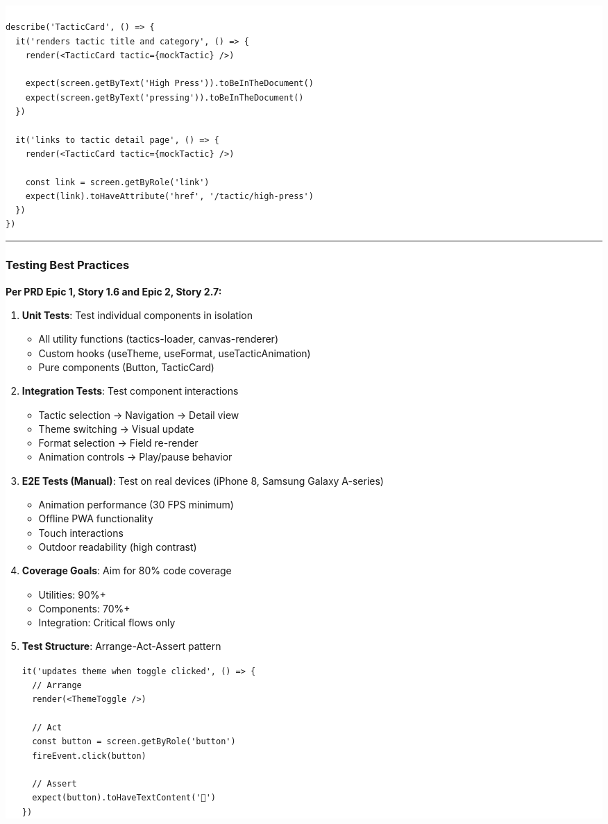 ```tsx

describe('TacticCard', () => {
  it('renders tactic title and category', () => {
    render(<TacticCard tactic={mockTactic} />)

    expect(screen.getByText('High Press')).toBeInTheDocument()
    expect(screen.getByText('pressing')).toBeInTheDocument()
  })

  it('links to tactic detail page', () => {
    render(<TacticCard tactic={mockTactic} />)

    const link = screen.getByRole('link')
    expect(link).toHaveAttribute('href', '/tactic/high-press')
  })
})
```

---

### Testing Best Practices

**Per PRD Epic 1, Story 1.6 and Epic 2, Story 2.7:**

1. **Unit Tests**: Test individual components in isolation
   - All utility functions (tactics-loader, canvas-renderer)
   - Custom hooks (useTheme, useFormat, useTacticAnimation)
   - Pure components (Button, TacticCard)

2. **Integration Tests**: Test component interactions
   - Tactic selection → Navigation → Detail view
   - Theme switching → Visual update
   - Format selection → Field re-render
   - Animation controls → Play/pause behavior

3. **E2E Tests (Manual)**: Test on real devices (iPhone 8, Samsung Galaxy A-series)
   - Animation performance (30 FPS minimum)
   - Offline PWA functionality
   - Touch interactions
   - Outdoor readability (high contrast)

4. **Coverage Goals**: Aim for 80% code coverage
   - Utilities: 90%+
   - Components: 70%+
   - Integration: Critical flows only

5. **Test Structure**: Arrange-Act-Assert pattern
   ```tsx
   it('updates theme when toggle clicked', () => {
     // Arrange
     render(<ThemeToggle />)

     // Act
     const button = screen.getByRole('button')
     fireEvent.click(button)

     // Assert
     expect(button).toHaveTextContent('👔')
   })
   ```
